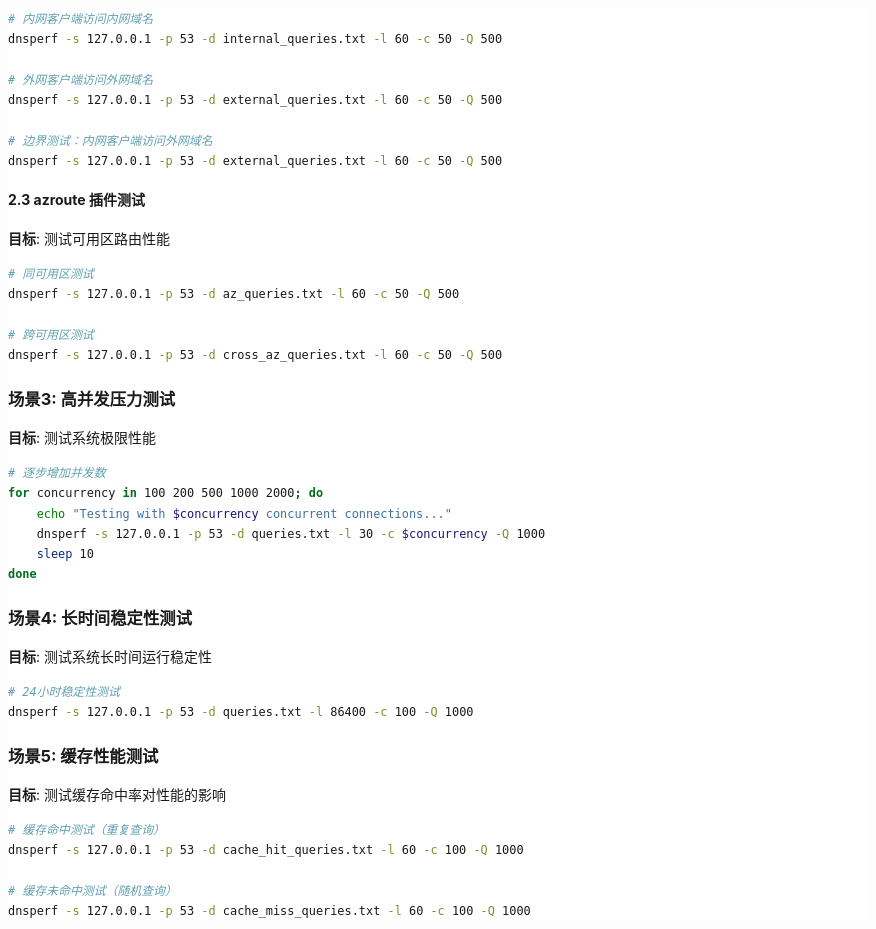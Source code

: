 ```bash
# 内网客户端访问内网域名
dnsperf -s 127.0.0.1 -p 53 -d internal_queries.txt -l 60 -c 50 -Q 500

# 外网客户端访问外网域名
dnsperf -s 127.0.0.1 -p 53 -d external_queries.txt -l 60 -c 50 -Q 500

# 边界测试：内网客户端访问外网域名
dnsperf -s 127.0.0.1 -p 53 -d external_queries.txt -l 60 -c 50 -Q 500
```

#### 2.3 azroute 插件测试

**目标**: 测试可用区路由性能

```bash
# 同可用区测试
dnsperf -s 127.0.0.1 -p 53 -d az_queries.txt -l 60 -c 50 -Q 500

# 跨可用区测试
dnsperf -s 127.0.0.1 -p 53 -d cross_az_queries.txt -l 60 -c 50 -Q 500
```

### 场景3: 高并发压力测试

**目标**: 测试系统极限性能

```bash
# 逐步增加并发数
for concurrency in 100 200 500 1000 2000; do
    echo "Testing with $concurrency concurrent connections..."
    dnsperf -s 127.0.0.1 -p 53 -d queries.txt -l 30 -c $concurrency -Q 1000
    sleep 10
done
```

### 场景4: 长时间稳定性测试

**目标**: 测试系统长时间运行稳定性

```bash
# 24小时稳定性测试
dnsperf -s 127.0.0.1 -p 53 -d queries.txt -l 86400 -c 100 -Q 1000
```

### 场景5: 缓存性能测试

**目标**: 测试缓存命中率对性能的影响

```bash
# 缓存命中测试（重复查询）
dnsperf -s 127.0.0.1 -p 53 -d cache_hit_queries.txt -l 60 -c 100 -Q 1000

# 缓存未命中测试（随机查询）
dnsperf -s 127.0.0.1 -p 53 -d cache_miss_queries.txt -l 60 -c 100 -Q 1000
```
